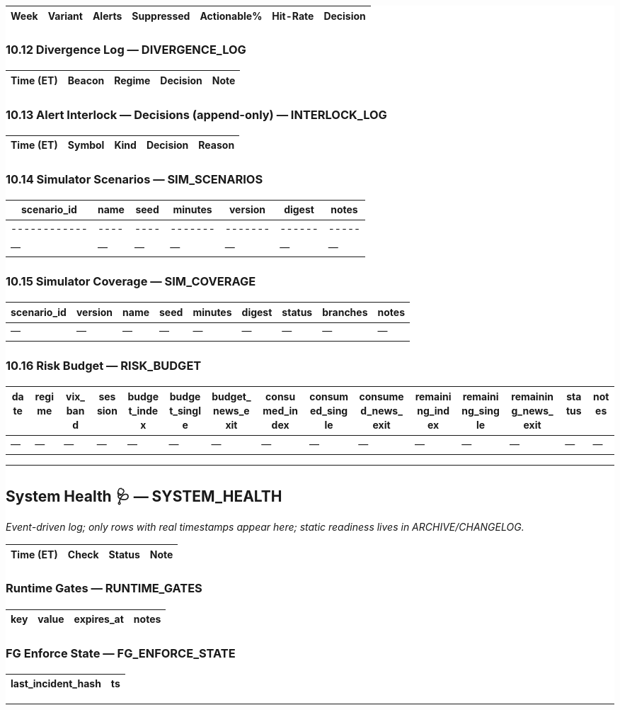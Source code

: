 | Week | Variant | Alerts | Suppressed | Actionable% | Hit-Rate | Decision |
| ---- | ------- | ------ | ---------- | ----------- | -------- | -------- |

### 10.12 Divergence Log — DIVERGENCE\_LOG&#x20;

| Time (ET) | Beacon | Regime | Decision | Note |
| --------- | ------ | ------ | -------- | ---- |

### 10.13 Alert Interlock — Decisions (append-only) — INTERLOCK\_LOG&#x20;

| Time (ET) | Symbol | Kind | Decision | Reason |
| --------- | ------ | ---- | -------- | ------ |

### 10.14 Simulator Scenarios — SIM\_SCENARIOS

| scenario\_id | name | seed | minutes | version | digest | notes |
| ------------ | ---- | ---- | ------- | ------- | ------ | ----- |
| ------------ | ---- | ---- | ------- | ------- | ------ | ----- |
| —            | —    | —    | —       | —       | —      | —     |

### 10.15 Simulator Coverage — SIM\_COVERAGE

| scenario\_id | version | name | seed | minutes | digest | status | branches | notes |
| ------------ | ------- | ---- | ---- | ------- | ------ | ------ | -------- | ----- |
| —            | —       | —    | —    | —       | —      | —      | —        | —     |

### 10.16 Risk Budget — RISK\_BUDGET

| date | regime | vix\_band | session | budget\_index | budget\_single | budget\_news\_exit | consumed\_index | consumed\_single | consumed\_news\_exit | remaining\_index | remaining\_single | remaining\_news\_exit | status | notes |
| ---- | ------ | --------- | ------- | ------------- | -------------- | ------------------ | --------------- | ---------------- | -------------------- | ---------------- | ----------------- | --------------------- | ------ | ----- |
| —    | —      | —         | —       | —             | —              | —                  | —               | —                | —                    | —                | —                 | —                     | —      | —     |

---

## System Health 🩺 — SYSTEM\_HEALTH  &#x20;

*Event-driven log; only rows with real timestamps appear here; static readiness lives in ARCHIVE/CHANGELOG.*

| Time (ET) | Check | Status | Note |
| --------- | ----- | ------ | ---- |

### Runtime Gates — RUNTIME\_GATES

| key | value | expires\_at | notes |
| --- | ----- | ----------- | ----- |

### FG Enforce State — FG\_ENFORCE\_STATE

| last\_incident\_hash | ts |
| -------------------- | -- |

---